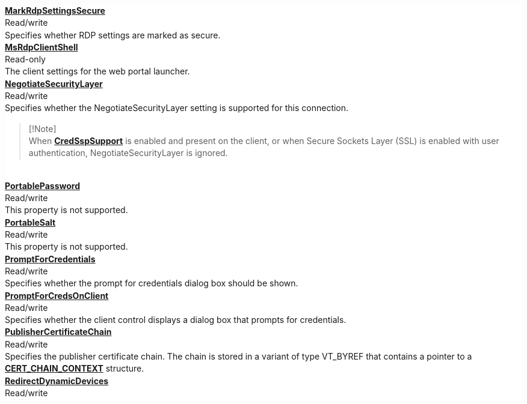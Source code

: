 <td style="text-align: left;"><a href="imsrdpclientnonscriptable4-markrdpsettingssecure"><strong>MarkRdpSettingsSecure</strong></a><br/></td>
<td style="text-align: left;">Read/write<br/></td>
<td style="text-align: left;">Specifies whether RDP settings are marked as secure.<br/></td>
</tr>
<tr class="even">
<td style="text-align: left;"><a href="imsrdpclient5-msrdpclientshell"><strong>MsRdpClientShell</strong></a><br/></td>
<td style="text-align: left;">Read-only<br/></td>
<td style="text-align: left;">The client settings for the web portal launcher.<br/></td>
</tr>
<tr class="odd">
<td style="text-align: left;"><a href="imsrdpclientnonscriptable3-negotiatesecuritylayer"><strong>NegotiateSecurityLayer</strong></a><br/></td>
<td style="text-align: left;">Read/write<br/></td>
<td style="text-align: left;">Specifies whether the NegotiateSecurityLayer setting is supported for this connection.<br/>
<blockquote>
[!Note]<br />
When <a href="imsrdpclientnonscriptable3-enablecredsspsupport"><strong>CredSspSupport</strong></a> is enabled and present on the client, or when Secure Sockets Layer (SSL) is enabled with user authentication, NegotiateSecurityLayer is ignored.
</blockquote>
<br/></td>
</tr>
<tr class="even">
<td style="text-align: left;"><a href="imstscnonscriptable-portablepassword"><strong>PortablePassword</strong></a><br/></td>
<td style="text-align: left;">Read/write<br/></td>
<td style="text-align: left;">This property is not supported.<br/></td>
</tr>
<tr class="odd">
<td style="text-align: left;"><a href="imstscnonscriptable-portablesalt"><strong>PortableSalt</strong></a><br/></td>
<td style="text-align: left;">Read/write<br/></td>
<td style="text-align: left;">This property is not supported.<br/></td>
</tr>
<tr class="even">
<td style="text-align: left;"><a href="imsrdpclientnonscriptable3-promptforcredentials"><strong>PromptForCredentials</strong></a><br/></td>
<td style="text-align: left;">Read/write<br/></td>
<td style="text-align: left;">Specifies whether the prompt for credentials dialog box should be shown.<br/></td>
</tr>
<tr class="odd">
<td style="text-align: left;"><a href="imsrdpclientnonscriptable4-promptforcredsonclient"><strong>PromptForCredsOnClient</strong></a><br/></td>
<td style="text-align: left;">Read/write<br/></td>
<td style="text-align: left;">Specifies whether the client control displays a dialog box that prompts for credentials.<br/></td>
</tr>
<tr class="even">
<td style="text-align: left;"><a href="imsrdpclientnonscriptable4-publishercertificatechain"><strong>PublisherCertificateChain</strong></a><br/></td>
<td style="text-align: left;">Read/write<br/></td>
<td style="text-align: left;">Specifies the publisher certificate chain. The chain is stored in a variant of type VT_BYREF that contains a pointer to a <a href="https://docs.microsoft.com/windows/desktop/api/wincrypt/ns-wincrypt-cert_chain_context"><strong>CERT_CHAIN_CONTEXT</strong></a> structure.<br/></td>
</tr>
<tr class="odd">
<td style="text-align: left;"><a href="imsrdpclientnonscriptable3-redirectdynamicdevices"><strong>RedirectDynamicDevices</strong></a><br/></td>
<td style="text-align: left;">Read/write<br/></td>
